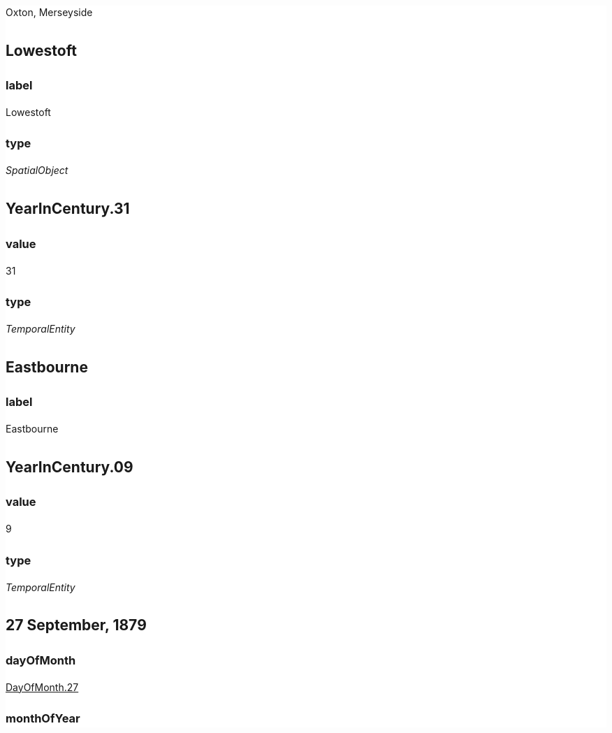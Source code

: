 
Oxton, Merseyside

## Lowestoft

### label


Lowestoft

### type


*SpatialObject*

## YearInCentury.31

### value


31

### type


*TemporalEntity*

## Eastbourne

### label


Eastbourne

## YearInCentury.09

### value


9

### type


*TemporalEntity*

## 27 September, 1879

### dayOfMonth


[DayOfMonth.27](#DayOfMonth.27)

### monthOfYear
